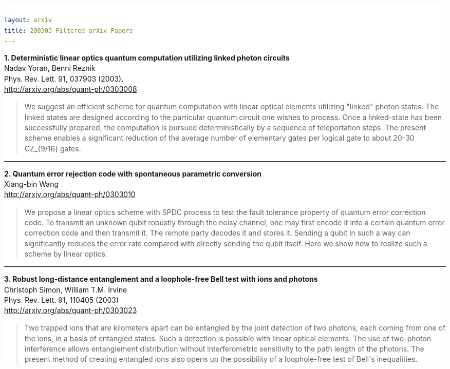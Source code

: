 ```yaml
---
layout: arxiv
title: 200303 Filtered arXiv Papers
---
```


**1.    Deterministic linear optics quantum computation utilizing linked photon circuits**  
Nadav Yoran, Benni Reznik  
Phys. Rev. Lett. 91, 037903 (2003).  
http://arxiv.org/abs/quant-ph/0303008  
<blockquote>
<p>
We suggest an efficient scheme for quantum computation with linear optical elements utilizing "linked" photon states. The linked states are designed according to the particular quantum circuit one wishes to process. Once a linked-state has been successfully prepared, the computation is pursued deterministically by a sequence of teleportation steps. The present scheme enables a significant reduction of the average number of elementary gates per logical gate to about 20-30 CZ_{9/16} gates.
</p>
</blockquote>

------

**2.    Quantum error rejection code with spontaneous parametric conversion**  
Xiang-bin Wang  
http://arxiv.org/abs/quant-ph/0303010  
<blockquote>
<p>
We propose a linear optics scheme with SPDC process to test the fault tolerance property of quantum error correction code. To transmit an unknown qubit robustly through the noisy channel, one may first encode it into a certain quantum error correction code and then transmit it. The remote party decodes it and stores it. Sending a qubit in such a way can significantly reduces the error rate compared with directly sending the qubit itself. Here we show how to realize such a scheme by linear optics.
</p>
</blockquote>

------

**3.    Robust long-distance entanglement and a loophole-free Bell test with ions and photons**  
Christoph Simon, William T.M. Irvine  
Phys. Rev. Lett. 91, 110405 (2003)  
http://arxiv.org/abs/quant-ph/0303023  
<blockquote>
<p>
Two trapped ions that are kilometers apart can be entangled by the joint detection of two photons, each coming from one of the ions, in a basis of entangled states. Such a detection is possible with linear optical elements. The use of two-photon interference allows entanglement distribution without interferometric sensitivity to the path length of the photons. The present method of creating entangled ions also opens up the possibility of a loophole-free test of Bell's inequalities.
</p>
</blockquote>
